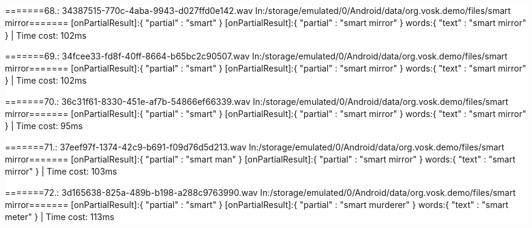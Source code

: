 
=======68.: 34387515-770c-4aba-9943-d027ffd0e142.wav In:/storage/emulated/0/Android/data/org.vosk.demo/files/smart mirror=======
[onPartialResult]:{
  "partial" : "smart"
}
[onPartialResult]:{
  "partial" : "smart mirror"
}
words:{
  "text" : "smart mirror"
} | Time cost: 102ms


=======69.: 34fcee33-fd8f-40ff-8664-b65bc2c90507.wav In:/storage/emulated/0/Android/data/org.vosk.demo/files/smart mirror=======
[onPartialResult]:{
  "partial" : "smart"
}
[onPartialResult]:{
  "partial" : "smart mirror"
}
words:{
  "text" : "smart mirror"
} | Time cost: 102ms


=======70.: 36c31f61-8330-451e-af7b-54866ef66339.wav In:/storage/emulated/0/Android/data/org.vosk.demo/files/smart mirror=======
[onPartialResult]:{
  "partial" : "smart"
}
[onPartialResult]:{
  "partial" : "smart mirror"
}
words:{
  "text" : "smart mirror"
} | Time cost: 95ms


=======71.: 37eef97f-1374-42c9-b691-f09d76d5d213.wav In:/storage/emulated/0/Android/data/org.vosk.demo/files/smart mirror=======
[onPartialResult]:{
  "partial" : "smart man"
}
[onPartialResult]:{
  "partial" : "smart mirror"
}
words:{
  "text" : "smart mirror"
} | Time cost: 103ms


=======72.: 3d165638-825a-489b-b198-a288c9763990.wav In:/storage/emulated/0/Android/data/org.vosk.demo/files/smart mirror=======
[onPartialResult]:{
  "partial" : "smart"
}
[onPartialResult]:{
  "partial" : "smart murderer"
}
words:{
  "text" : "smart meter"
} | Time cost: 113ms
